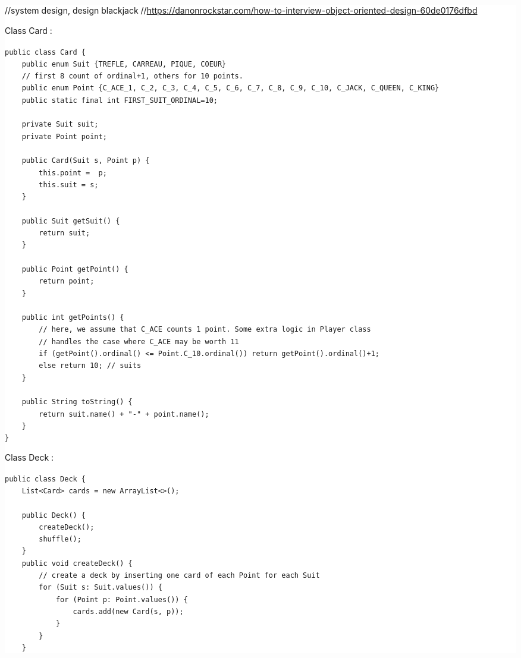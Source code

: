 //system design, design blackjack
//https://danonrockstar.com/how-to-interview-object-oriented-design-60de0176dfbd

Class Card :

	public class Card {
		public enum Suit {TREFLE, CARREAU, PIQUE, COEUR}
		// first 8 count of ordinal+1, others for 10 points.
		public enum Point {C_ACE_1, C_2, C_3, C_4, C_5, C_6, C_7, C_8, C_9, C_10, C_JACK, C_QUEEN, C_KING} 
		public static final int FIRST_SUIT_ORDINAL=10;
	
		private Suit suit;
		private Point point;
		
		public Card(Suit s, Point p) {
			this.point =  p;
			this.suit = s;
		}
	
		public Suit getSuit() {
			return suit;
		}
	
		public Point getPoint() {
			return point;
		}
		
		public int getPoints() {
			// here, we assume that C_ACE counts 1 point. Some extra logic in Player class
			// handles the case where C_ACE may be worth 11
			if (getPoint().ordinal() <= Point.C_10.ordinal()) return getPoint().ordinal()+1;
			else return 10; // suits		
		}
		
		public String toString() {
			return suit.name() + "-" + point.name();
		}
	}
Class Deck :

	public class Deck {
		List<Card> cards = new ArrayList<>();
		
		public Deck() {
			createDeck();
			shuffle();
		}
		public void createDeck() {
			// create a deck by inserting one card of each Point for each Suit
			for (Suit s: Suit.values()) {
				for (Point p: Point.values()) {
					cards.add(new Card(s, p));
				}
			}
		}
		